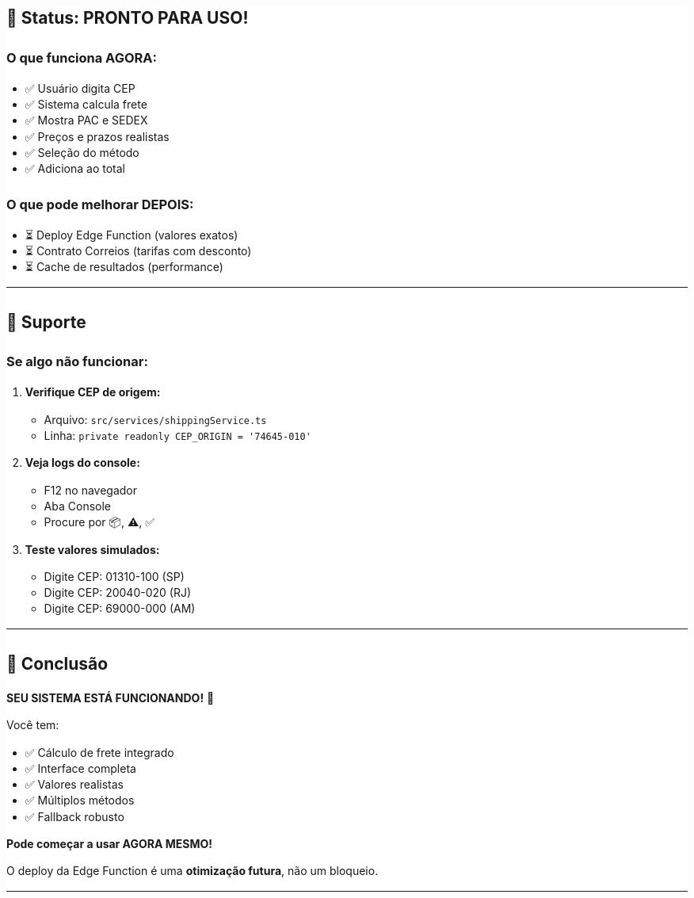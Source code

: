 
## 🎯 Status: PRONTO PARA USO!

### O que funciona AGORA:
- ✅ Usuário digita CEP
- ✅ Sistema calcula frete
- ✅ Mostra PAC e SEDEX
- ✅ Preços e prazos realistas
- ✅ Seleção do método
- ✅ Adiciona ao total

### O que pode melhorar DEPOIS:
- ⏳ Deploy Edge Function (valores exatos)
- ⏳ Contrato Correios (tarifas com desconto)
- ⏳ Cache de resultados (performance)

---

## 🤝 Suporte

### Se algo não funcionar:

1. **Verifique CEP de origem:**
   - Arquivo: `src/services/shippingService.ts`
   - Linha: `private readonly CEP_ORIGIN = '74645-010'`

2. **Veja logs do console:**
   - F12 no navegador
   - Aba Console
   - Procure por 📦, ⚠️, ✅

3. **Teste valores simulados:**
   - Digite CEP: 01310-100 (SP)
   - Digite CEP: 20040-020 (RJ)
   - Digite CEP: 69000-000 (AM)

---

## 🎉 Conclusão

**SEU SISTEMA ESTÁ FUNCIONANDO!** 🚀

Você tem:
- ✅ Cálculo de frete integrado
- ✅ Interface completa
- ✅ Valores realistas
- ✅ Múltiplos métodos
- ✅ Fallback robusto

**Pode começar a usar AGORA MESMO!**

O deploy da Edge Function é uma **otimização futura**, não um bloqueio.

---